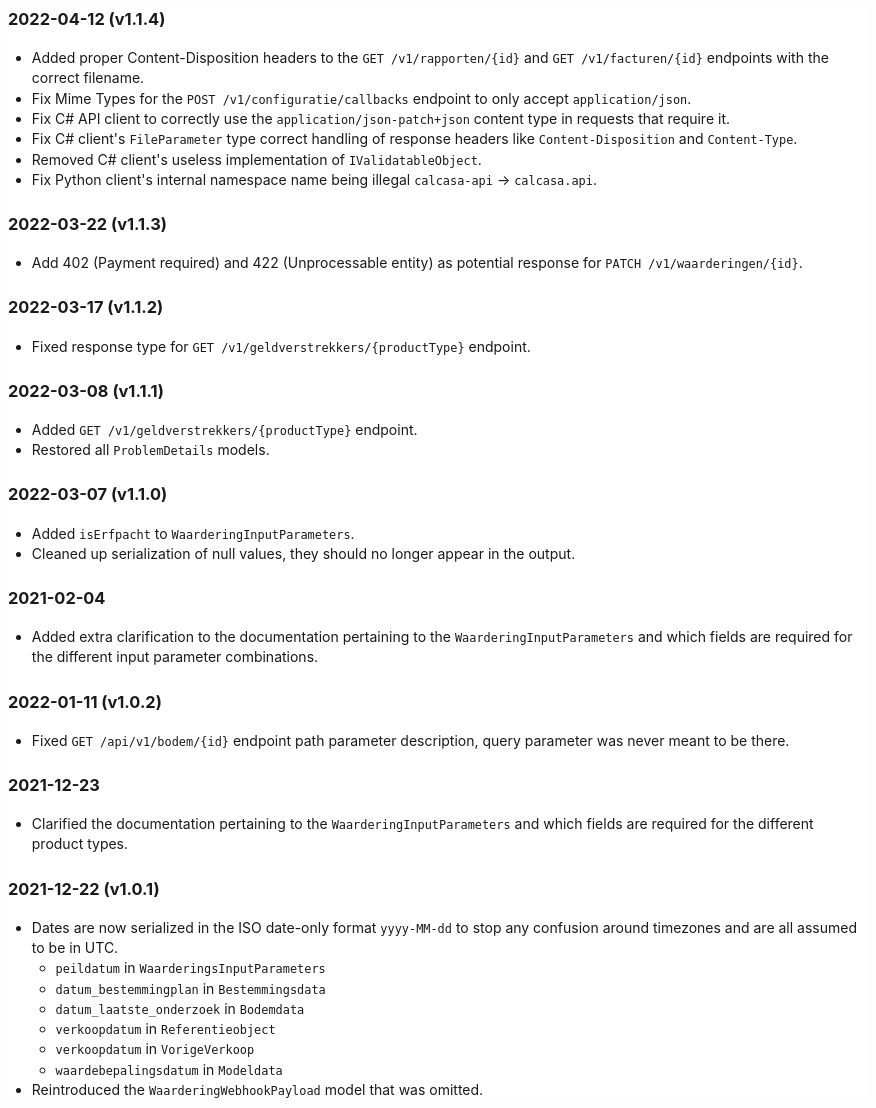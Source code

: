 ### 2022-04-12 (v1.1.4)
- Added proper Content-Disposition headers to the `GET /v1/rapporten/{id}` and `GET /v1/facturen/{id}` endpoints with the correct filename.
- Fix Mime Types for the `POST /v1/configuratie/callbacks` endpoint to only accept `application/json`.
- Fix C# API client to correctly use the `application/json-patch+json` content type in requests that require it.
- Fix C# client's `FileParameter` type correct handling of response headers like `Content-Disposition` and `Content-Type`.
- Removed C# client's useless implementation of `IValidatableObject`.
- Fix Python client's internal namespace name being illegal `calcasa-api` -> `calcasa.api`.

### 2022-03-22 (v1.1.3)
- Add 402 (Payment required) and 422 (Unprocessable entity) as potential response for `PATCH /v1/waarderingen/{id}`.

### 2022-03-17 (v1.1.2)
- Fixed response type for `GET /v1/geldverstrekkers/{productType}` endpoint.

### 2022-03-08 (v1.1.1)
- Added `GET /v1/geldverstrekkers/{productType}` endpoint.
- Restored all `ProblemDetails` models.

### 2022-03-07 (v1.1.0)
- Added `isErfpacht` to `WaarderingInputParameters`.
- Cleaned up serialization of null values, they should no longer appear in the output.

### 2021-02-04
- Added extra clarification to the documentation pertaining to the `WaarderingInputParameters` and which fields are required for the different input parameter combinations.

### 2022-01-11 (v1.0.2)
- Fixed `GET /api/v1/bodem/{id}` endpoint path parameter description, query parameter was never meant to be there.

### 2021-12-23
- Clarified the documentation pertaining to the `WaarderingInputParameters` and which fields are required for the different product types.

### 2021-12-22 (v1.0.1)
- Dates are now serialized in the ISO date-only format `yyyy-MM-dd` to stop any confusion around timezones and are all assumed to be in UTC.
    - `peildatum` in `WaarderingsInputParameters`
    - `datum_bestemmingplan` in `Bestemmingsdata`
    - `datum_laatste_onderzoek` in `Bodemdata`
    - `verkoopdatum` in `Referentieobject`
    - `verkoopdatum` in `VorigeVerkoop`
    - `waardebepalingsdatum` in `Modeldata`
- Reintroduced the `WaarderingWebhookPayload` model that was omitted.
